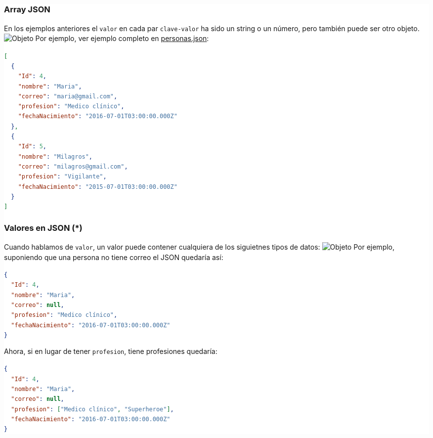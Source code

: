 ### Array JSON

En los ejemplos anteriores el `valor` en cada par `clave-valor` ha sido un string o un número, pero también puede
ser otro objeto.
![Objeto](https://www.json.org/img/array.png)
Por ejemplo, ver ejemplo completo en [personas.json](js/modulos-con-json/acceso-a-datos/personas.json):

```json
[
  {
    "Id": 4,
    "nombre": "Maria",
    "correo": "maria@gmail.com",
    "profesion": "Medico clínico",
    "fechaNacimiento": "2016-07-01T03:00:00.000Z"
  },
  {
    "Id": 5,
    "nombre": "Milagros",
    "correo": "milagros@gmail.com",
    "profesion": "Vigilante",
    "fechaNacimiento": "2015-07-01T03:00:00.000Z"
  }
]
```

### Valores en JSON (*)

Cuando hablamos de `valor`, un valor puede contener cualquiera de los siguietnes tipos de datos:
![Objeto](https://www.json.org/img/value.png)
Por ejemplo, suponiendo que una persona no tiene correo el JSON quedaría así:

```json
{
  "Id": 4,
  "nombre": "Maria",
  "correo": null,
  "profesion": "Medico clínico",
  "fechaNacimiento": "2016-07-01T03:00:00.000Z"
}
```

Ahora, si en lugar de tener `profesion`, tiene profesiones quedaría:

```json
{
  "Id": 4,
  "nombre": "Maria",
  "correo": null,
  "profesion": ["Medico clínico", "Superheroe"],
  "fechaNacimiento": "2016-07-01T03:00:00.000Z"
}
```

